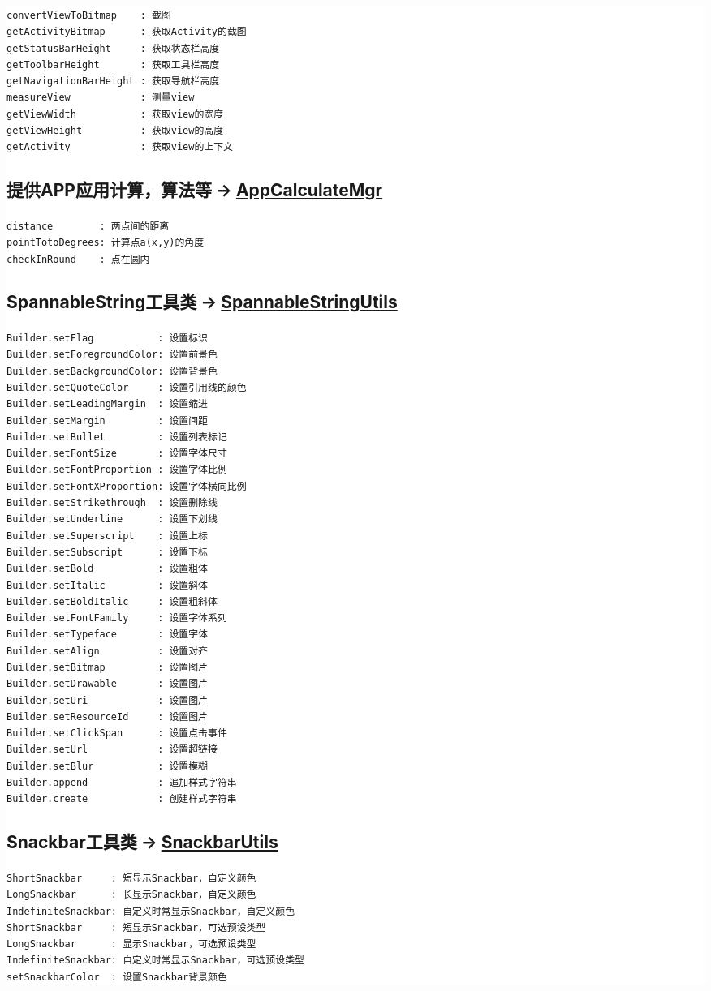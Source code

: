     convertViewToBitmap    : 截图
    getActivityBitmap      : 获取Activity的截图
    getStatusBarHeight     : 获取状态栏高度
    getToolbarHeight       : 获取工具栏高度
    getNavigationBarHeight : 获取导航栏高度
    measureView            : 测量view
    getViewWidth           : 获取view的宽度
    getViewHeight          : 获取view的高度
    getActivity            : 获取view的上下文
## 提供APP应用计算，算法等 -> [AppCalculateMgr](https://github.com/AbrahamCaiJin/CommonUtilLibrary/blob/master/CommonUtil/src/main/java/com/jingewenku/abrahamcaijin/commonutil/AppCalculateMgr.java)
    distance        : 两点间的距离
    pointTotoDegrees: 计算点a(x,y)的角度
    checkInRound    : 点在圆内
## SpannableString工具类 → [SpannableStringUtils](https://github.com/AbrahamCaiJin/CommonUtilLibrary/blob/master/CommonUtil/src/main/java/com/jingewenku/abrahamcaijin/commonutil/SpannableStringUtils.java)
    Builder.setFlag           : 设置标识
    Builder.setForegroundColor: 设置前景色
    Builder.setBackgroundColor: 设置背景色
    Builder.setQuoteColor     : 设置引用线的颜色
    Builder.setLeadingMargin  : 设置缩进
    Builder.setMargin         : 设置间距
    Builder.setBullet         : 设置列表标记
    Builder.setFontSize       : 设置字体尺寸
    Builder.setFontProportion : 设置字体比例
    Builder.setFontXProportion: 设置字体横向比例
    Builder.setStrikethrough  : 设置删除线
    Builder.setUnderline      : 设置下划线
    Builder.setSuperscript    : 设置上标
    Builder.setSubscript      : 设置下标
    Builder.setBold           : 设置粗体
    Builder.setItalic         : 设置斜体
    Builder.setBoldItalic     : 设置粗斜体
    Builder.setFontFamily     : 设置字体系列
    Builder.setTypeface       : 设置字体
    Builder.setAlign          : 设置对齐
    Builder.setBitmap         : 设置图片
    Builder.setDrawable       : 设置图片
    Builder.setUri            : 设置图片
    Builder.setResourceId     : 设置图片
    Builder.setClickSpan      : 设置点击事件
    Builder.setUrl            : 设置超链接
    Builder.setBlur           : 设置模糊
    Builder.append            : 追加样式字符串
    Builder.create            : 创建样式字符串
## Snackbar工具类 → [SnackbarUtils](https://github.com/AbrahamCaiJin/CommonUtilLibrary/blob/master/CommonUtil/src/main/java/com/jingewenku/abrahamcaijin/commonutil/SnackbarUtils.java)
    ShortSnackbar     : 短显示Snackbar，自定义颜色
    LongSnackbar      : 长显示Snackbar，自定义颜色
    IndefiniteSnackbar: 自定义时常显示Snackbar，自定义颜色
    ShortSnackbar     : 短显示Snackbar，可选预设类型
    LongSnackbar      : 显示Snackbar，可选预设类型
    IndefiniteSnackbar: 自定义时常显示Snackbar，可选预设类型
    setSnackbarColor  : 设置Snackbar背景颜色